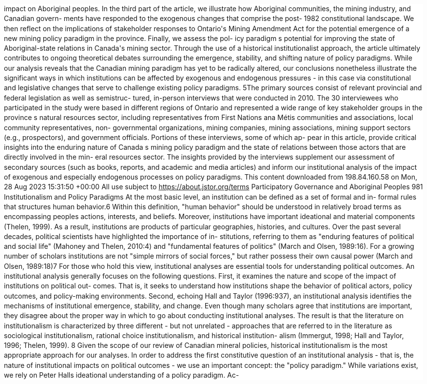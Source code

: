  impact on Aboriginal peoples. In the third part of the article, we illustrate 
 how Aboriginal communities, the mining industry, and Canadian govern- 
 ments have responded to the exogenous changes that comprise the post- 1982 
 constitutional landscape. We then reflect on the implications of stakeholder 
 responses to Ontario's Mining Amendment Act for the potential emergence 
 of a new mining policy paradigm in the province. Finally, we assess the pol- 
 icy paradigm s potential for improving the state of Aboriginal-state relations 
 in Canada's mining sector. Through the use of a historical institutionalist 
 approach, the article ultimately contributes to ongoing theoretical debates 
 surrounding the emergence, stability, and shifting nature of policy paradigms. 
 While our analysis reveals that the Canadian mining paradigm has yet to be 
 radically altered, our conclusions nonetheless illustrate the significant ways in 
 which institutions can be affected by exogenous and endogenous pressures - 
 in this case via constitutional and legislative changes that serve to challenge 
 existing policy paradigms. 
 5The primary sources consist of relevant provincial and federal legislation as well as semistruc-  tured, in-person interviews that were conducted in 2010. The 30 interviewees who participated  in the study were based in different regions of Ontario and represented a wide range of key  stakeholder groups in the province s natural resources sector, including representatives from  First Nations ana Métis communities and associations, local community representatives, non-  governmental organizations, mining companies, mining associations, mining support sectors  (e.g., prospectors), and government officials. Portions of these interviews, some of which ap-  pear in this article, provide critical insights into the enduring nature of Canada s mining policy  paradigm and the state of relations between those actors that are directly involved in the min-  eral resources sector. The insights provided by the interviews supplement our assessment of  secondary sources (such as books, reports, and academic and media articles) and inform our  institutional analysis of the impact of exogenous and especially endogenous processes on policy 
 paradigms. 
This content downloaded from 
           198.84.160.58 on Mon, 28 Aug 2023 15:31:50 +00:00             
All use subject to https://about.jstor.org/terms Participatory Governance and Aboriginal Peoples 981 
 Institutionalism and Policy Paradigms 
 At the most basic level, an institution can be defined as a set of formal and in- 
 formal rules that structures human behavior.6 Within this definition, "human 
 behavior" should be understood in relatively broad terms as encompassing 
 peoples actions, interests, and beliefs. Moreover, institutions have important 
 ideational and material components (Thelen, 1999). As a result, institutions 
 are products of particular geographies, histories, and cultures. Over the past 
 several decades, political scientists have highlighted the importance of in- 
 stitutions, referring to them as "enduring features of political and social life" 
 (Mahoney and Thelen, 2010:4) and "fundamental features of politics" (March 
 and Olsen, 1989:16). For a growing number of scholars institutions are not 
 "simple mirrors of social forces," but rather possess their own causal power 
 (March and Olsen, 1989:18)7 For those who hold this view, institutional 
 analyses are essential tools for understanding political outcomes. 
 An institutional analysis generally focuses on the following questions. First, 
 it examines the nature and scope of the impact of institutions on political out- 
 comes. That is, it seeks to understand how institutions shape the behavior of 
 political actors, policy outcomes, and policy-making environments. Second, 
 echoing Hall and Taylor (1996:937), an institutional analysis identifies the 
 mechanisms of institutional emergence, stability, and change. Even though 
 many scholars agree that institutions are important, they disagree about the 
 proper way in which to go about conducting institutional analyses. The result 
 is that the literature on institutionalism is characterized by three different - but 
 not unrelated - approaches that are referred to in the literature as sociological 
 institutionalism, rational choice institutionalism, and historical institution- 
 alism (Immergut, 1998; Hall and Taylor, 1996; Thelen, 1999). 8 Given the 
 scope of our review of Canadian mineral policies, historical institutionalism 
 is the most appropriate approach for our analyses. 
 In order to address the first constitutive question of an institutional 
 analysis - that is, the nature of institutional impacts on political outcomes - 
 we use an important concept: the "policy paradigm." While variations exist, 
 we rely on Peter Halls ideational understanding of a policy paradigm. Ac- 